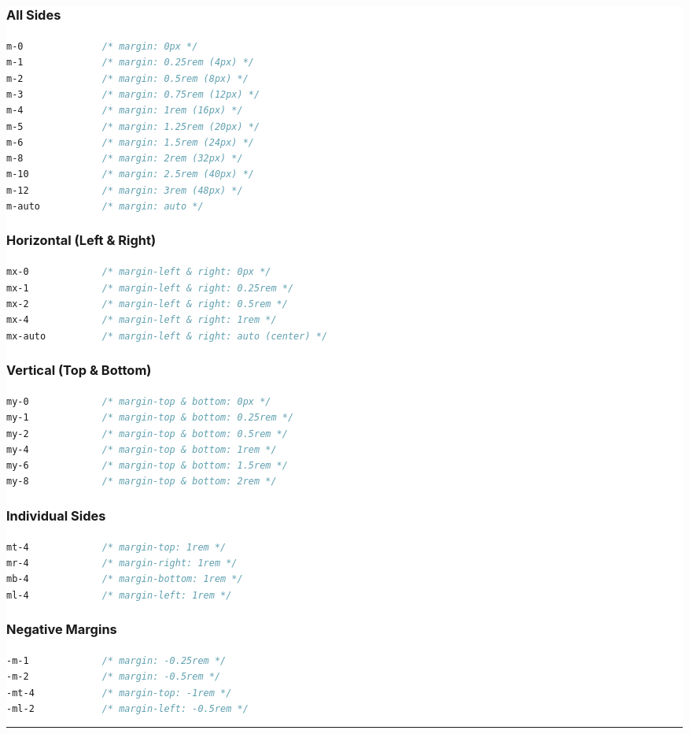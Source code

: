 ### All Sides
```css
m-0              /* margin: 0px */
m-1              /* margin: 0.25rem (4px) */
m-2              /* margin: 0.5rem (8px) */
m-3              /* margin: 0.75rem (12px) */
m-4              /* margin: 1rem (16px) */
m-5              /* margin: 1.25rem (20px) */
m-6              /* margin: 1.5rem (24px) */
m-8              /* margin: 2rem (32px) */
m-10             /* margin: 2.5rem (40px) */
m-12             /* margin: 3rem (48px) */
m-auto           /* margin: auto */
```

### Horizontal (Left & Right)
```css
mx-0             /* margin-left & right: 0px */
mx-1             /* margin-left & right: 0.25rem */
mx-2             /* margin-left & right: 0.5rem */
mx-4             /* margin-left & right: 1rem */
mx-auto          /* margin-left & right: auto (center) */
```

### Vertical (Top & Bottom)
```css
my-0             /* margin-top & bottom: 0px */
my-1             /* margin-top & bottom: 0.25rem */
my-2             /* margin-top & bottom: 0.5rem */
my-4             /* margin-top & bottom: 1rem */
my-6             /* margin-top & bottom: 1.5rem */
my-8             /* margin-top & bottom: 2rem */
```

### Individual Sides
```css
mt-4             /* margin-top: 1rem */
mr-4             /* margin-right: 1rem */
mb-4             /* margin-bottom: 1rem */
ml-4             /* margin-left: 1rem */
```

### Negative Margins
```css
-m-1             /* margin: -0.25rem */
-m-2             /* margin: -0.5rem */
-mt-4            /* margin-top: -1rem */
-ml-2            /* margin-left: -0.5rem */
```

---

